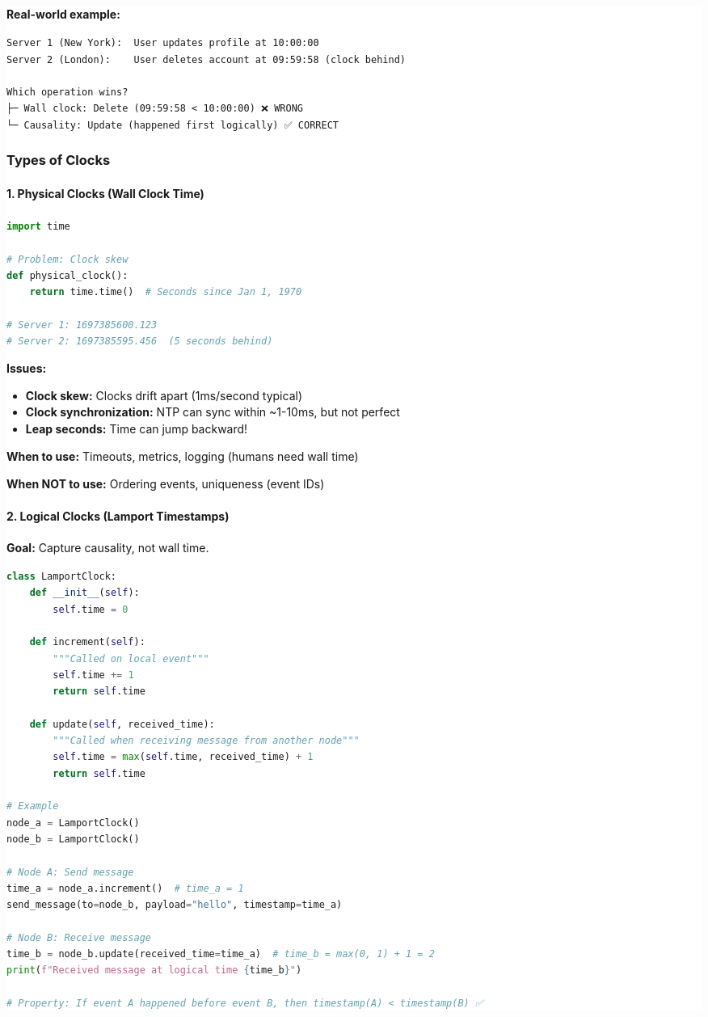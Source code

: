 **Real-world example:**
```
Server 1 (New York):  User updates profile at 10:00:00
Server 2 (London):    User deletes account at 09:59:58 (clock behind)

Which operation wins?
├─ Wall clock: Delete (09:59:58 < 10:00:00) ❌ WRONG
└─ Causality: Update (happened first logically) ✅ CORRECT
```

### Types of Clocks

#### 1. Physical Clocks (Wall Clock Time)

```python
import time

# Problem: Clock skew
def physical_clock():
    return time.time()  # Seconds since Jan 1, 1970

# Server 1: 1697385600.123
# Server 2: 1697385595.456  (5 seconds behind)
```

**Issues:**
- **Clock skew:** Clocks drift apart (1ms/second typical)
- **Clock synchronization:** NTP can sync within ~1-10ms, but not perfect
- **Leap seconds:** Time can jump backward!

**When to use:** Timeouts, metrics, logging (humans need wall time)

**When NOT to use:** Ordering events, uniqueness (event IDs)

#### 2. Logical Clocks (Lamport Timestamps)

**Goal:** Capture causality, not wall time.

```python
class LamportClock:
    def __init__(self):
        self.time = 0
    
    def increment(self):
        """Called on local event"""
        self.time += 1
        return self.time
    
    def update(self, received_time):
        """Called when receiving message from another node"""
        self.time = max(self.time, received_time) + 1
        return self.time

# Example
node_a = LamportClock()
node_b = LamportClock()

# Node A: Send message
time_a = node_a.increment()  # time_a = 1
send_message(to=node_b, payload="hello", timestamp=time_a)

# Node B: Receive message
time_b = node_b.update(received_time=time_a)  # time_b = max(0, 1) + 1 = 2
print(f"Received message at logical time {time_b}")

# Property: If event A happened before event B, then timestamp(A) < timestamp(B) ✅
```
